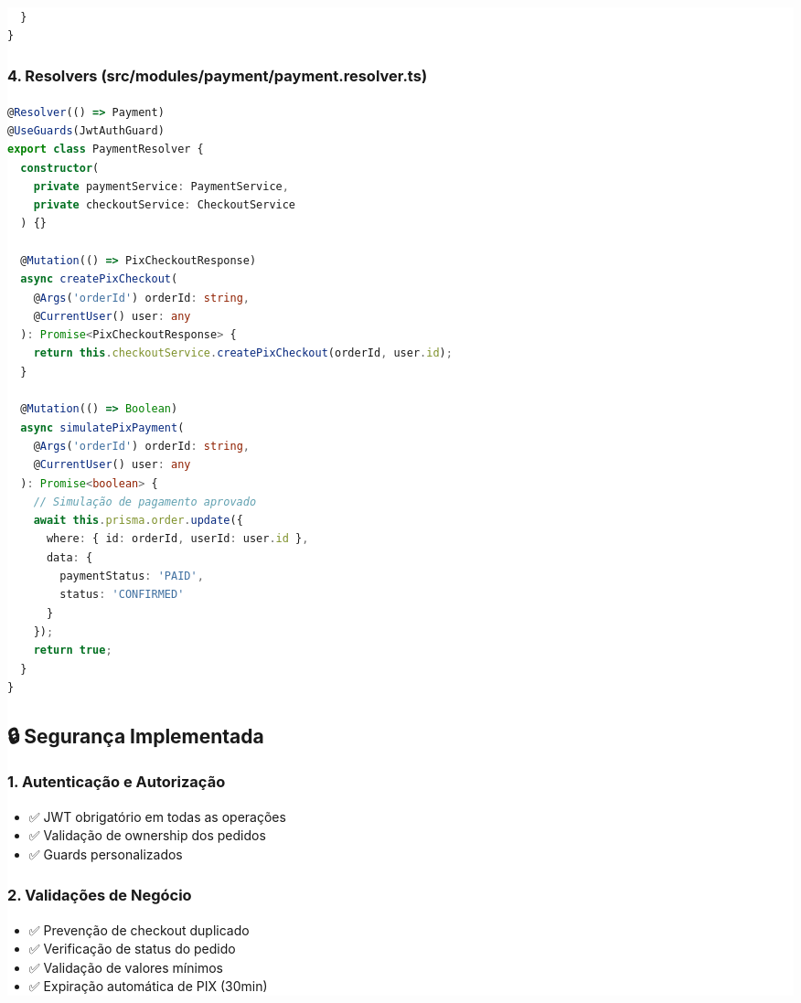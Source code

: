 ```typescript
  }
}
```

### **4. Resolvers (src/modules/payment/payment.resolver.ts)**

```typescript
@Resolver(() => Payment)
@UseGuards(JwtAuthGuard)
export class PaymentResolver {
  constructor(
    private paymentService: PaymentService,
    private checkoutService: CheckoutService
  ) {}

  @Mutation(() => PixCheckoutResponse)
  async createPixCheckout(
    @Args('orderId') orderId: string,
    @CurrentUser() user: any
  ): Promise<PixCheckoutResponse> {
    return this.checkoutService.createPixCheckout(orderId, user.id);
  }

  @Mutation(() => Boolean)
  async simulatePixPayment(
    @Args('orderId') orderId: string,
    @CurrentUser() user: any
  ): Promise<boolean> {
    // Simulação de pagamento aprovado
    await this.prisma.order.update({
      where: { id: orderId, userId: user.id },
      data: {
        paymentStatus: 'PAID',
        status: 'CONFIRMED'
      }
    });
    return true;
  }
}
```

## 🔒 Segurança Implementada

### **1. Autenticação e Autorização**
- ✅ JWT obrigatório em todas as operações
- ✅ Validação de ownership dos pedidos
- ✅ Guards personalizados

### **2. Validações de Negócio**
- ✅ Prevenção de checkout duplicado
- ✅ Verificação de status do pedido
- ✅ Validação de valores mínimos
- ✅ Expiração automática de PIX (30min)
